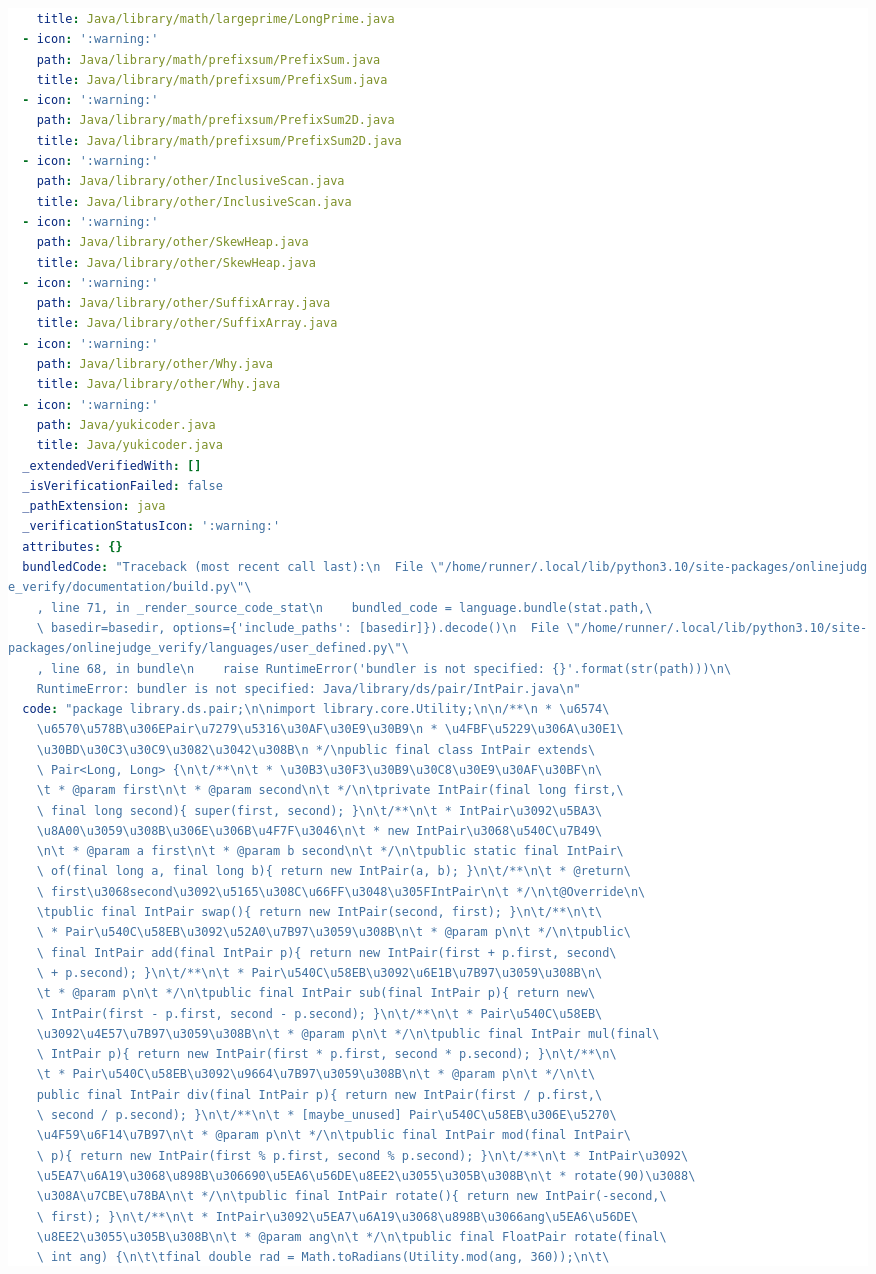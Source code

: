 ```yaml
    title: Java/library/math/largeprime/LongPrime.java
  - icon: ':warning:'
    path: Java/library/math/prefixsum/PrefixSum.java
    title: Java/library/math/prefixsum/PrefixSum.java
  - icon: ':warning:'
    path: Java/library/math/prefixsum/PrefixSum2D.java
    title: Java/library/math/prefixsum/PrefixSum2D.java
  - icon: ':warning:'
    path: Java/library/other/InclusiveScan.java
    title: Java/library/other/InclusiveScan.java
  - icon: ':warning:'
    path: Java/library/other/SkewHeap.java
    title: Java/library/other/SkewHeap.java
  - icon: ':warning:'
    path: Java/library/other/SuffixArray.java
    title: Java/library/other/SuffixArray.java
  - icon: ':warning:'
    path: Java/library/other/Why.java
    title: Java/library/other/Why.java
  - icon: ':warning:'
    path: Java/yukicoder.java
    title: Java/yukicoder.java
  _extendedVerifiedWith: []
  _isVerificationFailed: false
  _pathExtension: java
  _verificationStatusIcon: ':warning:'
  attributes: {}
  bundledCode: "Traceback (most recent call last):\n  File \"/home/runner/.local/lib/python3.10/site-packages/onlinejudge_verify/documentation/build.py\"\
    , line 71, in _render_source_code_stat\n    bundled_code = language.bundle(stat.path,\
    \ basedir=basedir, options={'include_paths': [basedir]}).decode()\n  File \"/home/runner/.local/lib/python3.10/site-packages/onlinejudge_verify/languages/user_defined.py\"\
    , line 68, in bundle\n    raise RuntimeError('bundler is not specified: {}'.format(str(path)))\n\
    RuntimeError: bundler is not specified: Java/library/ds/pair/IntPair.java\n"
  code: "package library.ds.pair;\n\nimport library.core.Utility;\n\n/**\n * \u6574\
    \u6570\u578B\u306EPair\u7279\u5316\u30AF\u30E9\u30B9\n * \u4FBF\u5229\u306A\u30E1\
    \u30BD\u30C3\u30C9\u3082\u3042\u308B\n */\npublic final class IntPair extends\
    \ Pair<Long, Long> {\n\t/**\n\t * \u30B3\u30F3\u30B9\u30C8\u30E9\u30AF\u30BF\n\
    \t * @param first\n\t * @param second\n\t */\n\tprivate IntPair(final long first,\
    \ final long second){ super(first, second); }\n\t/**\n\t * IntPair\u3092\u5BA3\
    \u8A00\u3059\u308B\u306E\u306B\u4F7F\u3046\n\t * new IntPair\u3068\u540C\u7B49\
    \n\t * @param a first\n\t * @param b second\n\t */\n\tpublic static final IntPair\
    \ of(final long a, final long b){ return new IntPair(a, b); }\n\t/**\n\t * @return\
    \ first\u3068second\u3092\u5165\u308C\u66FF\u3048\u305FIntPair\n\t */\n\t@Override\n\
    \tpublic final IntPair swap(){ return new IntPair(second, first); }\n\t/**\n\t\
    \ * Pair\u540C\u58EB\u3092\u52A0\u7B97\u3059\u308B\n\t * @param p\n\t */\n\tpublic\
    \ final IntPair add(final IntPair p){ return new IntPair(first + p.first, second\
    \ + p.second); }\n\t/**\n\t * Pair\u540C\u58EB\u3092\u6E1B\u7B97\u3059\u308B\n\
    \t * @param p\n\t */\n\tpublic final IntPair sub(final IntPair p){ return new\
    \ IntPair(first - p.first, second - p.second); }\n\t/**\n\t * Pair\u540C\u58EB\
    \u3092\u4E57\u7B97\u3059\u308B\n\t * @param p\n\t */\n\tpublic final IntPair mul(final\
    \ IntPair p){ return new IntPair(first * p.first, second * p.second); }\n\t/**\n\
    \t * Pair\u540C\u58EB\u3092\u9664\u7B97\u3059\u308B\n\t * @param p\n\t */\n\t\
    public final IntPair div(final IntPair p){ return new IntPair(first / p.first,\
    \ second / p.second); }\n\t/**\n\t * [maybe_unused] Pair\u540C\u58EB\u306E\u5270\
    \u4F59\u6F14\u7B97\n\t * @param p\n\t */\n\tpublic final IntPair mod(final IntPair\
    \ p){ return new IntPair(first % p.first, second % p.second); }\n\t/**\n\t * IntPair\u3092\
    \u5EA7\u6A19\u3068\u898B\u306690\u5EA6\u56DE\u8EE2\u3055\u305B\u308B\n\t * rotate(90)\u3088\
    \u308A\u7CBE\u78BA\n\t */\n\tpublic final IntPair rotate(){ return new IntPair(-second,\
    \ first); }\n\t/**\n\t * IntPair\u3092\u5EA7\u6A19\u3068\u898B\u3066ang\u5EA6\u56DE\
    \u8EE2\u3055\u305B\u308B\n\t * @param ang\n\t */\n\tpublic final FloatPair rotate(final\
    \ int ang) {\n\t\tfinal double rad = Math.toRadians(Utility.mod(ang, 360));\n\t\
```